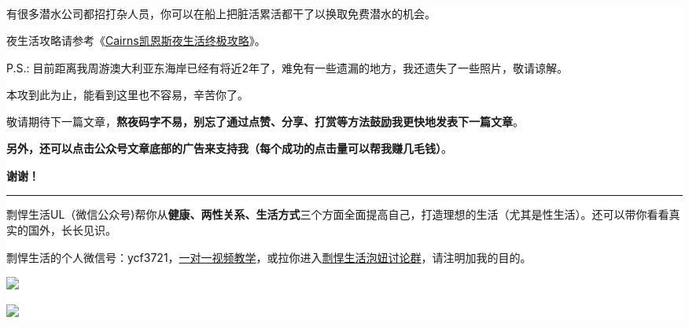 有很多潜水公司都招打杂人员，你可以在船上把脏活累活都干了以换取免费潜水的机会。

夜生活攻略请参考《[Cairns凯恩斯夜生活终极攻略](https://mp.weixin.qq.com/s?__biz=MzIwNjgyMzMzOQ==&mid=2247483880&idx=1&sn=d7f804b4b42f5010dcaf0e58974ed484&chksm=971a8b2ca06d023a44e6e3c25866d85afcae862b58e03d42340cd8141caed6f01e2b24ebcded&scene=21#wechat_redirect)》。

P.S.: 目前距离我周游澳大利亚东海岸已经有将近2年了，难免有一些遗漏的地方，我还遗失了一些照片，敬请谅解。

本攻到此为止，能看到这里也不容易，辛苦你了。

敬请期待下一篇文章，**熬夜码字不易，别忘了通过点赞、分享、打赏等方法鼓励我更快地发表下一篇文章**。

**另外，还可以点击公众号文章底部的广告来支持我（每个成功的点击量可以帮我赚几毛钱）**。

**谢谢！**

* * *

剽悍生活UL（微信公众号)帮你从**健康、两性关系、生活方式**三个方面全面提高自己，打造理想的生活（尤其是性生活）。还可以带你看看真实的国外，长长见识。

剽悍生活的个人微信号：ycf3721，[一对一视频教学](https://piaohanshenghuo.com/1on1_coaching/)，或拉你进入[剽悍生活泡妞讨论群](https://piaohanshenghuo.com/ul-group-chat/)，请注明加我的目的。

![](img/cd21a79bb7339e9feac101b7d8f24243.png)

![](img/253ab21a9c1e16853784357fbee5c563.png)

